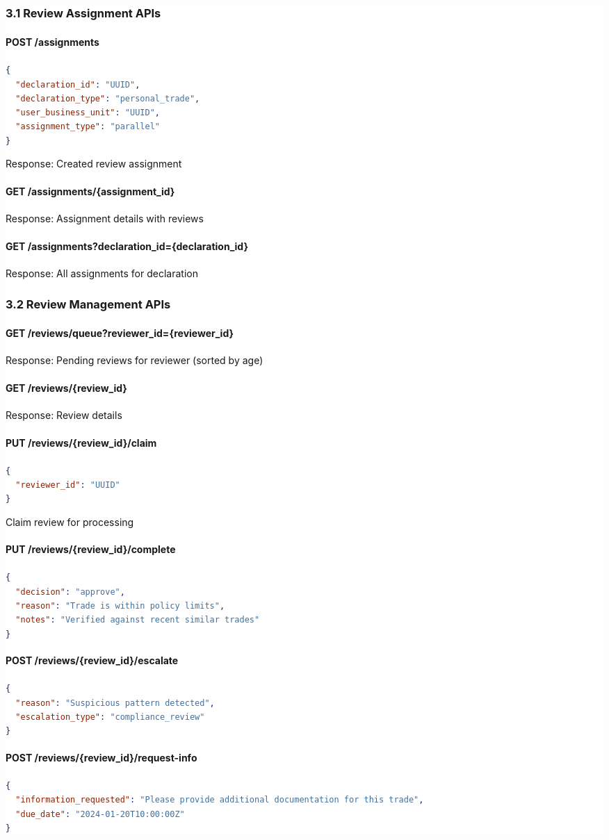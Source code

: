 ### 3.1 Review Assignment APIs

#### POST /assignments
```json
{
  "declaration_id": "UUID",
  "declaration_type": "personal_trade",
  "user_business_unit": "UUID",
  "assignment_type": "parallel"
}
```
Response: Created review assignment

#### GET /assignments/{assignment_id}
Response: Assignment details with reviews

#### GET /assignments?declaration_id={declaration_id}
Response: All assignments for declaration

### 3.2 Review Management APIs

#### GET /reviews/queue?reviewer_id={reviewer_id}
Response: Pending reviews for reviewer (sorted by age)

#### GET /reviews/{review_id}
Response: Review details

#### PUT /reviews/{review_id}/claim
```json
{
  "reviewer_id": "UUID"
}
```
Claim review for processing

#### PUT /reviews/{review_id}/complete
```json
{
  "decision": "approve",
  "reason": "Trade is within policy limits",
  "notes": "Verified against recent similar trades"
}
```

#### POST /reviews/{review_id}/escalate
```json
{
  "reason": "Suspicious pattern detected",
  "escalation_type": "compliance_review"
}
```

#### POST /reviews/{review_id}/request-info
```json
{
  "information_requested": "Please provide additional documentation for this trade",
  "due_date": "2024-01-20T10:00:00Z"
}
```
